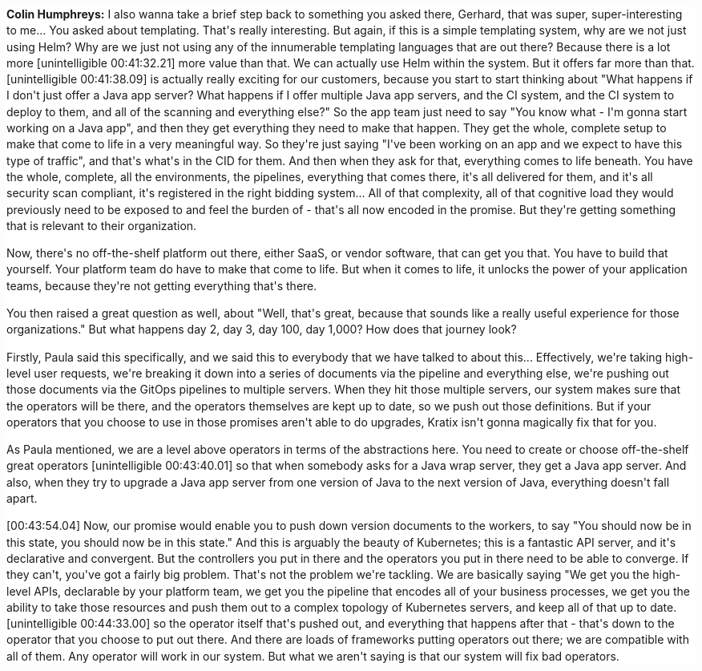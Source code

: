 **Colin Humphreys:** I also wanna take a brief step back to something you asked there, Gerhard, that was super, super-interesting to me... You asked about templating. That's really interesting. But again, if this is a simple templating system, why are we not just using Helm? Why are we just not using any of the innumerable templating languages that are out there? Because there is a lot more \[unintelligible 00:41:32.21\] more value than that. We can actually use Helm within the system. But it offers far more than that. \[unintelligible 00:41:38.09\] is actually really exciting for our customers, because you start to start thinking about "What happens if I don't just offer a Java app server? What happens if I offer multiple Java app servers, and the CI system, and the CI system to deploy to them, and all of the scanning and everything else?" So the app team just need to say "You know what - I'm gonna start working on a Java app", and then they get everything they need to make that happen. They get the whole, complete setup to make that come to life in a very meaningful way. So they're just saying "I've been working on an app and we expect to have this type of traffic", and that's what's in the CID for them. And then when they ask for that, everything comes to life beneath. You have the whole, complete, all the environments, the pipelines, everything that comes there, it's all delivered for them, and it's all security scan compliant, it's registered in the right bidding system... All of that complexity, all of that cognitive load they would previously need to be exposed to and feel the burden of - that's all now encoded in the promise. But they're getting something that is relevant to their organization.

Now, there's no off-the-shelf platform out there, either SaaS, or vendor software, that can get you that. You have to build that yourself. Your platform team do have to make that come to life. But when it comes to life, it unlocks the power of your application teams, because they're not getting everything that's there.

You then raised a great question as well, about "Well, that's great, because that sounds like a really useful experience for those organizations." But what happens day 2, day 3, day 100, day 1,000? How does that journey look?

Firstly, Paula said this specifically, and we said this to everybody that we have talked to about this... Effectively, we're taking high-level user requests, we're breaking it down into a series of documents via the pipeline and everything else, we're pushing out those documents via the GitOps pipelines to multiple servers. When they hit those multiple servers, our system makes sure that the operators will be there, and the operators themselves are kept up to date, so we push out those definitions. But if your operators that you choose to use in those promises aren't able to do upgrades, Kratix isn't gonna magically fix that for you.

As Paula mentioned, we are a level above operators in terms of the abstractions here. You need to create or choose off-the-shelf great operators \[unintelligible 00:43:40.01\] so that when somebody asks for a Java wrap server, they get a Java app server. And also, when they try to upgrade a Java app server from one version of Java to the next version of Java, everything doesn't fall apart.

\[00:43:54.04\] Now, our promise would enable you to push down version documents to the workers, to say "You should now be in this state, you should now be in this state." And this is arguably the beauty of Kubernetes; this is a fantastic API server, and it's declarative and convergent. But the controllers you put in there and the operators you put in there need to be able to converge. If they can't, you've got a fairly big problem. That's not the problem we're tackling. We are basically saying "We get you the high-level APIs, declarable by your platform team, we get you the pipeline that encodes all of your business processes, we get you the ability to take those resources and push them out to a complex topology of Kubernetes servers, and keep all of that up to date. \[unintelligible 00:44:33.00\] so the operator itself that's pushed out, and everything that happens after that - that's down to the operator that you choose to put out there. And there are loads of frameworks putting operators out there; we are compatible with all of them. Any operator will work in our system. But what we aren't saying is that our system will fix bad operators.
